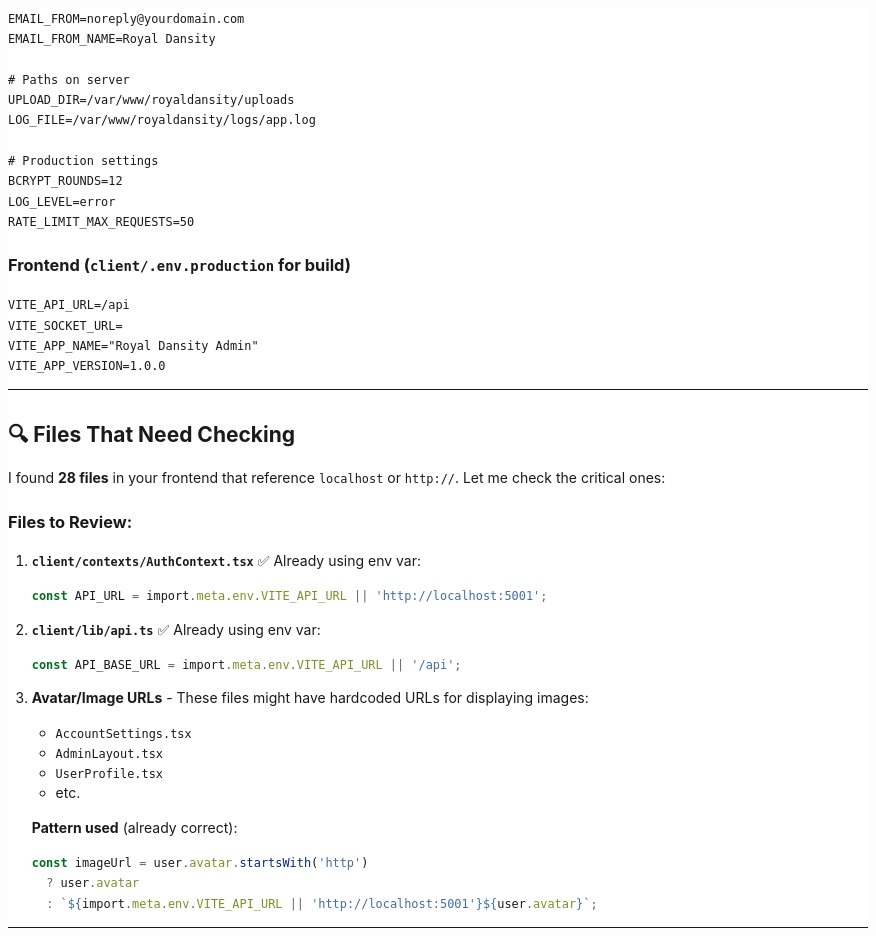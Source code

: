 ```env
EMAIL_FROM=noreply@yourdomain.com
EMAIL_FROM_NAME=Royal Dansity

# Paths on server
UPLOAD_DIR=/var/www/royaldansity/uploads
LOG_FILE=/var/www/royaldansity/logs/app.log

# Production settings
BCRYPT_ROUNDS=12
LOG_LEVEL=error
RATE_LIMIT_MAX_REQUESTS=50
```

### **Frontend** (`client/.env.production` for build)
```env
VITE_API_URL=/api
VITE_SOCKET_URL=
VITE_APP_NAME="Royal Dansity Admin"
VITE_APP_VERSION=1.0.0
```

---

## 🔍 **Files That Need Checking**

I found **28 files** in your frontend that reference `localhost` or `http://`. Let me check the critical ones:

### **Files to Review:**

1. **`client/contexts/AuthContext.tsx`** ✅ Already using env var:
   ```typescript
   const API_URL = import.meta.env.VITE_API_URL || 'http://localhost:5001';
   ```

2. **`client/lib/api.ts`** ✅ Already using env var:
   ```typescript
   const API_BASE_URL = import.meta.env.VITE_API_URL || '/api';
   ```

3. **Avatar/Image URLs** - These files might have hardcoded URLs for displaying images:
   - `AccountSettings.tsx`
   - `AdminLayout.tsx`
   - `UserProfile.tsx`
   - etc.

   **Pattern used** (already correct):
   ```typescript
   const imageUrl = user.avatar.startsWith('http') 
     ? user.avatar 
     : `${import.meta.env.VITE_API_URL || 'http://localhost:5001'}${user.avatar}`;
   ```

---
